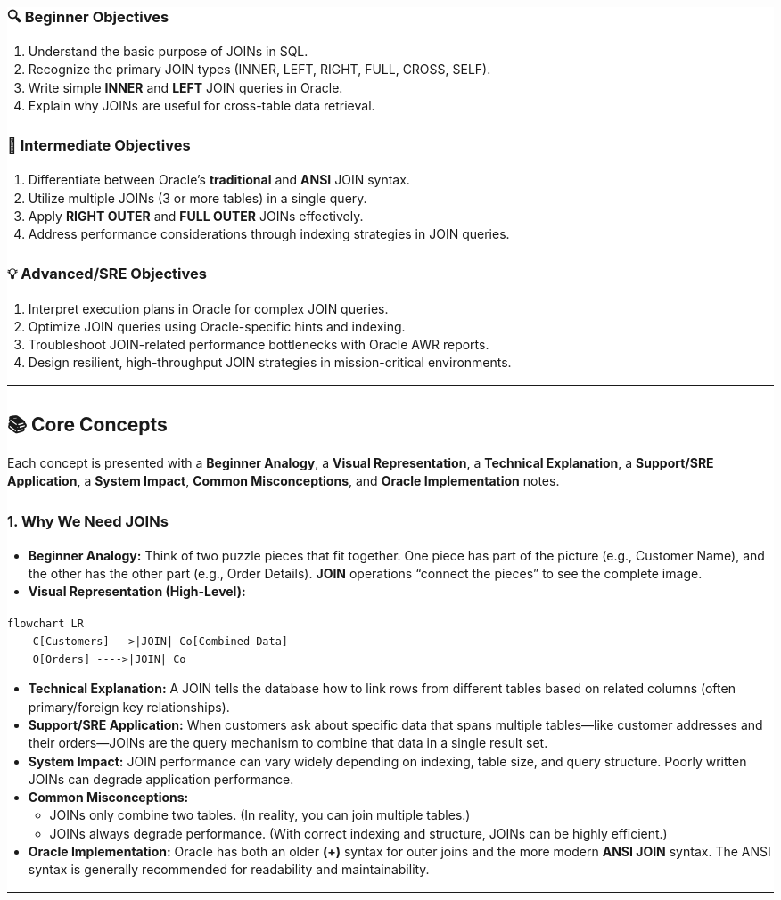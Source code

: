### 🔍 **Beginner Objectives**

1. Understand the basic purpose of JOINs in SQL.
2. Recognize the primary JOIN types (INNER, LEFT, RIGHT, FULL, CROSS, SELF).
3. Write simple **INNER** and **LEFT** JOIN queries in Oracle.
4. Explain why JOINs are useful for cross-table data retrieval.

### 🧩 **Intermediate Objectives**

1. Differentiate between Oracle’s **traditional** and **ANSI** JOIN syntax.
2. Utilize multiple JOINs (3 or more tables) in a single query.
3. Apply **RIGHT OUTER** and **FULL OUTER** JOINs effectively.
4. Address performance considerations through indexing strategies in JOIN queries.

### 💡 **Advanced/SRE Objectives**

1. Interpret execution plans in Oracle for complex JOIN queries.
2. Optimize JOIN queries using Oracle-specific hints and indexing.
3. Troubleshoot JOIN-related performance bottlenecks with Oracle AWR reports.
4. Design resilient, high-throughput JOIN strategies in mission-critical environments.

---

## 📚 Core Concepts

Each concept is presented with a **Beginner Analogy**, a **Visual Representation**, a **Technical Explanation**, a **Support/SRE Application**, a **System Impact**, **Common Misconceptions**, and **Oracle Implementation** notes.

### 1. Why We Need JOINs

- **Beginner Analogy:** Think of two puzzle pieces that fit together. One piece has part of the picture (e.g., Customer Name), and the other has the other part (e.g., Order Details). **JOIN** operations “connect the pieces” to see the complete image.
- **Visual Representation (High-Level):**

```mermaid
flowchart LR
    C[Customers] -->|JOIN| Co[Combined Data]
    O[Orders] ---->|JOIN| Co
```

- **Technical Explanation:** A JOIN tells the database how to link rows from different tables based on related columns (often primary/foreign key relationships).
- **Support/SRE Application:** When customers ask about specific data that spans multiple tables—like customer addresses and their orders—JOINs are the query mechanism to combine that data in a single result set.
- **System Impact:** JOIN performance can vary widely depending on indexing, table size, and query structure. Poorly written JOINs can degrade application performance.
- **Common Misconceptions:**
  - JOINs only combine two tables. (In reality, you can join multiple tables.)
  - JOINs always degrade performance. (With correct indexing and structure, JOINs can be highly efficient.)
- **Oracle Implementation:** Oracle has both an older **(+)** syntax for outer joins and the more modern **ANSI JOIN** syntax. The ANSI syntax is generally recommended for readability and maintainability.

---